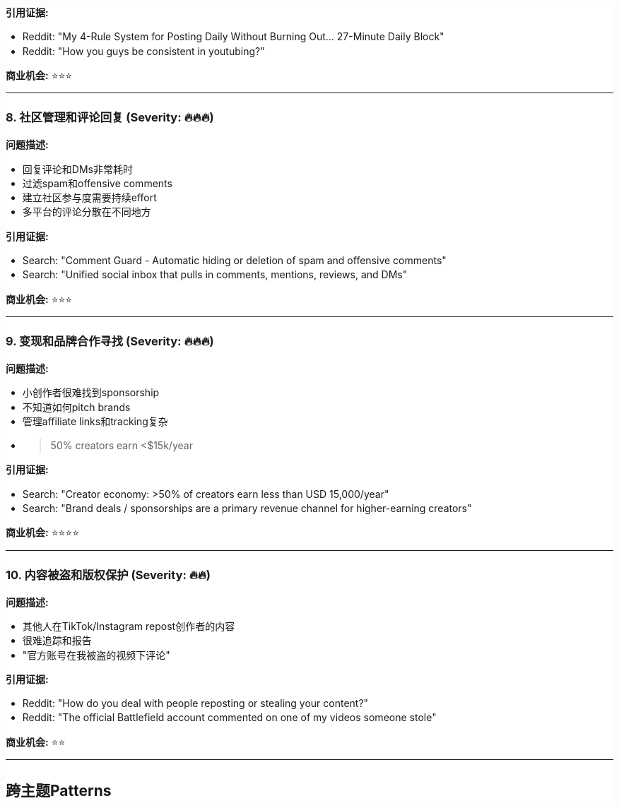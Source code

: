 **引用证据:**
- Reddit: "My 4-Rule System for Posting Daily Without Burning Out... 27-Minute Daily Block"
- Reddit: "How you guys be consistent in youtubing?"

**商业机会:** ⭐⭐⭐

---

### 8. 社区管理和评论回复 (Severity: 🔥🔥🔥)
**问题描述:**
- 回复评论和DMs非常耗时
- 过滤spam和offensive comments
- 建立社区参与度需要持续effort
- 多平台的评论分散在不同地方

**引用证据:**
- Search: "Comment Guard - Automatic hiding or deletion of spam and offensive comments"
- Search: "Unified social inbox that pulls in comments, mentions, reviews, and DMs"

**商业机会:** ⭐⭐⭐

---

### 9. 变现和品牌合作寻找 (Severity: 🔥🔥🔥)
**问题描述:**
- 小创作者很难找到sponsorship
- 不知道如何pitch brands
- 管理affiliate links和tracking复杂
- >50% creators earn <$15k/year

**引用证据:**
- Search: "Creator economy: >50% of creators earn less than USD 15,000/year"
- Search: "Brand deals / sponsorships are a primary revenue channel for higher-earning creators"

**商业机会:** ⭐⭐⭐⭐

---

### 10. 内容被盗和版权保护 (Severity: 🔥🔥)
**问题描述:**
- 其他人在TikTok/Instagram repost创作者的内容
- 很难追踪和报告
- "官方账号在我被盗的视频下评论"

**引用证据:**
- Reddit: "How do you deal with people reposting or stealing your content?"
- Reddit: "The official Battlefield account commented on one of my videos someone stole"

**商业机会:** ⭐⭐

---

## 跨主题Patterns
